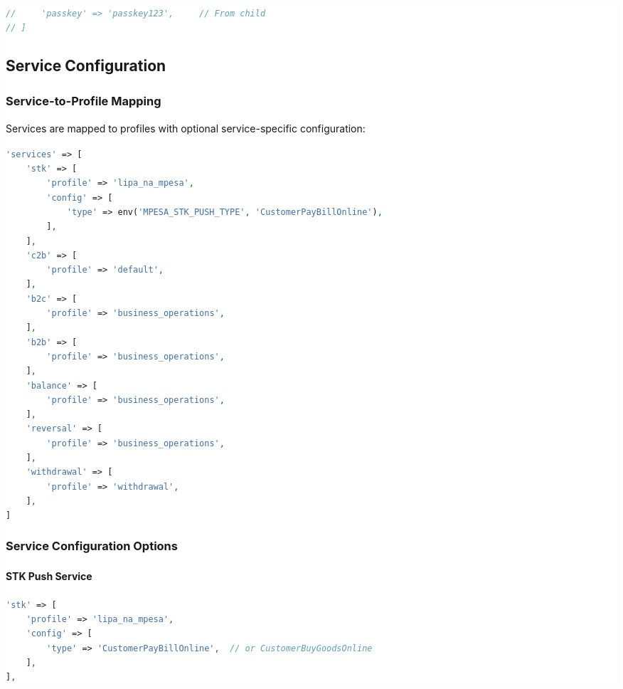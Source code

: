```php
//     'passkey' => 'passkey123',     // From child
// ]
```

## Service Configuration

### Service-to-Profile Mapping

Services are mapped to profiles with optional service-specific configuration:

```php
'services' => [
    'stk' => [
        'profile' => 'lipa_na_mpesa',
        'config' => [
            'type' => env('MPESA_STK_PUSH_TYPE', 'CustomerPayBillOnline'),
        ],
    ],
    'c2b' => [
        'profile' => 'default',
    ],
    'b2c' => [
        'profile' => 'business_operations',
    ],
    'b2b' => [
        'profile' => 'business_operations',
    ],
    'balance' => [
        'profile' => 'business_operations',
    ],
    'reversal' => [
        'profile' => 'business_operations',
    ],
    'withdrawal' => [
        'profile' => 'withdrawal',
    ],
]
```

### Service Configuration Options

#### STK Push Service

```php
'stk' => [
    'profile' => 'lipa_na_mpesa',
    'config' => [
        'type' => 'CustomerPayBillOnline',  // or CustomerBuyGoodsOnline
    ],
],
```
